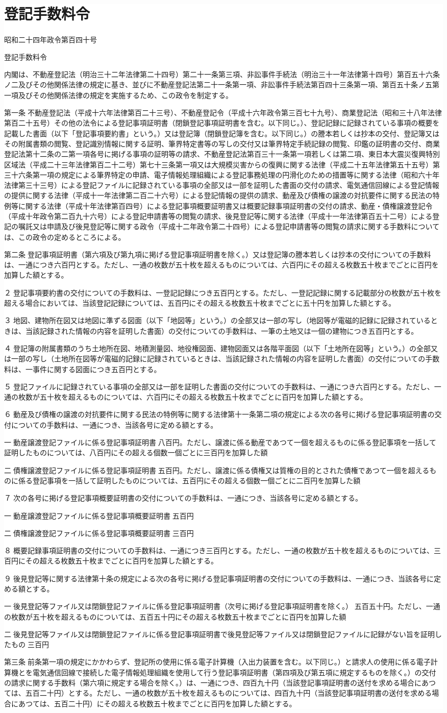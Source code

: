 # 登記手数料令

昭和二十四年政令第百四十号

登記手数料令

内閣は、不動産登記法（明治三十二年法律第二十四号）第二十一条第三項、非訟事件手続法（明治三十一年法律第十四号）第百五十六条ノ二及びその他関係法律の規定に基き、並びに不動産登記法第二十一条第一項、非訟事件手続法第百四十三条第一項、第百五十条ノ五第一項及びその他関係法律の規定を実施するため、この政令を制定する。

第一条 不動産登記法（平成十六年法律第百二十三号）、不動産登記令（平成十六年政令第三百七十九号）、商業登記法（昭和三十八年法律第百二十五号）その他の法令による登記事項証明書（閉鎖登記事項証明書を含む。以下同じ。）、登記記録に記録されている事項の概要を記載した書面（以下「登記事項要約書」という。）又は登記簿（閉鎖登記簿を含む。以下同じ。）の謄本若しくは抄本の交付、登記簿又はその附属書類の閲覧、登記識別情報に関する証明、筆界特定書等の写しの交付又は筆界特定手続記録の閲覧、印鑑の証明書の交付、商業登記法第十二条の二第一項各号に掲げる事項の証明等の請求、不動産登記法第百三十一条第一項若しくは第二項、東日本大震災復興特別区域法（平成二十三年法律第百二十二号）第七十三条第一項又は大規模災害からの復興に関する法律（平成二十五年法律第五十五号）第三十六条第一項の規定による筆界特定の申請、電子情報処理組織による登記事務処理の円滑化のための措置等に関する法律（昭和六十年法律第三十三号）による登記ファイルに記録されている事項の全部又は一部を証明した書面の交付の請求、電気通信回線による登記情報の提供に関する法律（平成十一年法律第二百二十六号）による登記情報の提供の請求、動産及び債権の譲渡の対抗要件に関する民法の特例等に関する法律（平成十年法律第百四号）による登記事項概要証明書又は概要記録事項証明書の交付の請求、動産・債権譲渡登記令（平成十年政令第二百九十六号）による登記申請書等の閲覧の請求、後見登記等に関する法律（平成十一年法律第百五十二号）による登記の嘱託又は申請及び後見登記等に関する政令（平成十二年政令第二十四号）による登記申請書等の閲覧の請求に関する手数料については、この政令の定めるところによる。

第二条 登記事項証明書（第六項及び第九項に掲げる登記事項証明書を除く。）又は登記簿の謄本若しくは抄本の交付についての手数料は、一通につき六百円とする。ただし、一通の枚数が五十枚を超えるものについては、六百円にその超える枚数五十枚までごとに百円を加算した額とする。

２ 登記事項要約書の交付についての手数料は、一登記記録につき五百円とする。ただし、一登記記録に関する記載部分の枚数が五十枚を超える場合においては、当該登記記録については、五百円にその超える枚数五十枚までごとに五十円を加算した額とする。

３ 地図、建物所在図又は地図に準ずる図面（以下「地図等」という。）の全部又は一部の写し（地図等が電磁的記録に記録されているときは、当該記録された情報の内容を証明した書面）の交付についての手数料は、一筆の土地又は一個の建物につき五百円とする。

４ 登記簿の附属書類のうち土地所在図、地積測量図、地役権図面、建物図面又は各階平面図（以下「土地所在図等」という。）の全部又は一部の写し（土地所在図等が電磁的記録に記録されているときは、当該記録された情報の内容を証明した書面）の交付についての手数料は、一事件に関する図面につき五百円とする。

５ 登記ファイルに記録されている事項の全部又は一部を証明した書面の交付についての手数料は、一通につき六百円とする。ただし、一通の枚数が五十枚を超えるものについては、六百円にその超える枚数五十枚までごとに百円を加算した額とする。

６ 動産及び債権の譲渡の対抗要件に関する民法の特例等に関する法律第十一条第二項の規定による次の各号に掲げる登記事項証明書の交付についての手数料は、一通につき、当該各号に定める額とする。

一 動産譲渡登記ファイルに係る登記事項証明書 八百円。ただし、譲渡に係る動産であつて一個を超えるものに係る登記事項を一括して証明したものについては、八百円にその超える個数一個ごとに三百円を加算した額

二 債権譲渡登記ファイルに係る登記事項証明書 五百円。ただし、譲渡に係る債権又は質権の目的とされた債権であつて一個を超えるものに係る登記事項を一括して証明したものについては、五百円にその超える個数一個ごとに二百円を加算した額

７ 次の各号に掲げる登記事項概要証明書の交付についての手数料は、一通につき、当該各号に定める額とする。

一 動産譲渡登記ファイルに係る登記事項概要証明書 五百円

二 債権譲渡登記ファイルに係る登記事項概要証明書 三百円

８ 概要記録事項証明書の交付についての手数料は、一通につき三百円とする。ただし、一通の枚数が五十枚を超えるものについては、三百円にその超える枚数五十枚までごとに百円を加算した額とする。

９ 後見登記等に関する法律第十条の規定による次の各号に掲げる登記事項証明書の交付についての手数料は、一通につき、当該各号に定める額とする。

一 後見登記等ファイル又は閉鎖登記ファイルに係る登記事項証明書（次号に掲げる登記事項証明書を除く。） 五百五十円。ただし、一通の枚数が五十枚を超えるものについては、五百五十円にその超える枚数五十枚までごとに百円を加算した額

二 後見登記等ファイル又は閉鎖登記ファイルに係る登記事項証明書で後見登記等ファイル又は閉鎖登記ファイルに記録がない旨を証明したもの 三百円

第三条 前条第一項の規定にかかわらず、登記所の使用に係る電子計算機（入出力装置を含む。以下同じ。）と請求人の使用に係る電子計算機とを電気通信回線で接続した電子情報処理組織を使用して行う登記事項証明書（第四項及び第五項に規定するものを除く。）の交付の請求に関する手数料（第六項に規定する場合を除く。）は、一通につき、四百九十円（当該登記事項証明書の送付を求める場合にあつては、五百二十円）とする。ただし、一通の枚数が五十枚を超えるものについては、四百九十円（当該登記事項証明書の送付を求める場合にあつては、五百二十円）にその超える枚数五十枚までごとに百円を加算した額とする。
